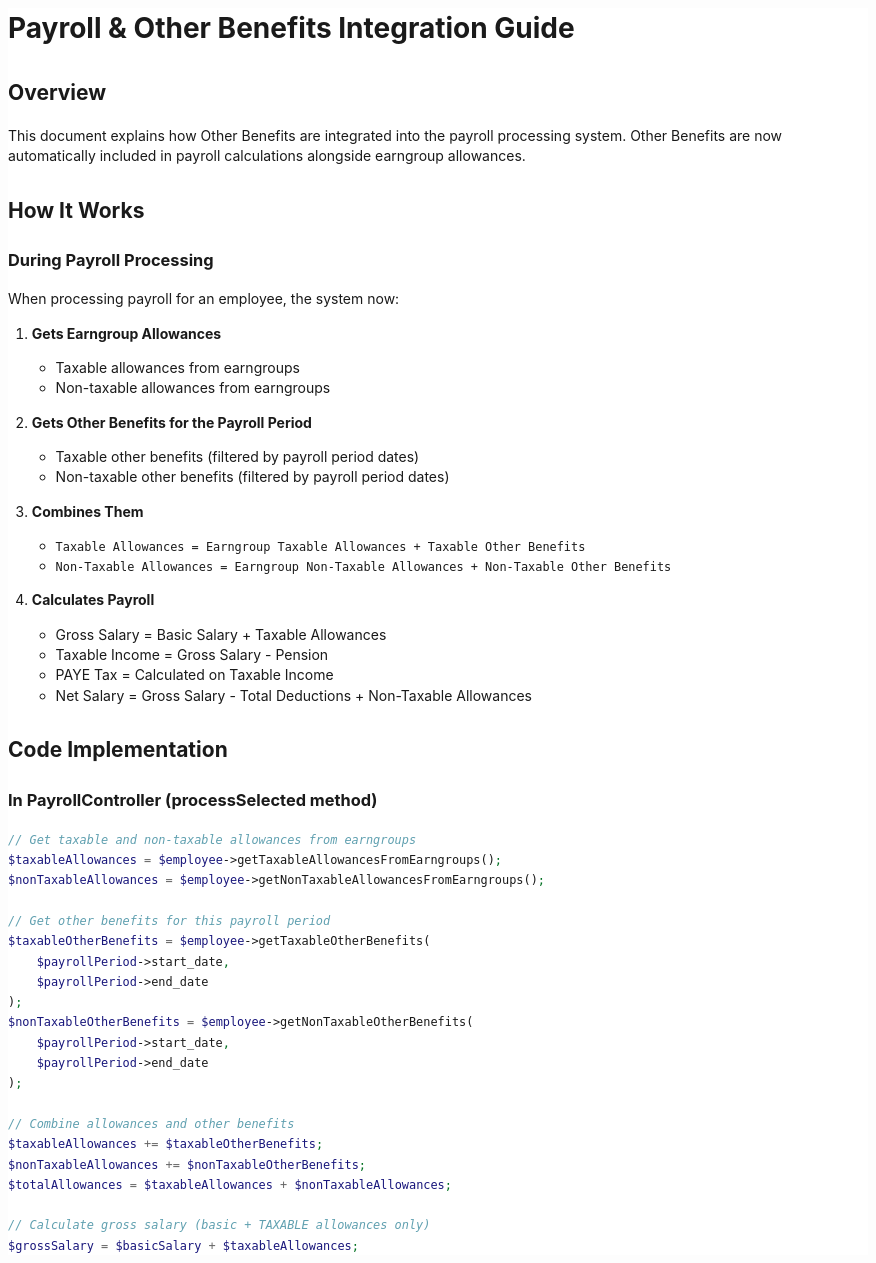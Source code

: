 # Payroll & Other Benefits Integration Guide

## Overview
This document explains how Other Benefits are integrated into the payroll processing system. Other Benefits are now automatically included in payroll calculations alongside earngroup allowances.

## How It Works

### During Payroll Processing

When processing payroll for an employee, the system now:

1. **Gets Earngroup Allowances**
   - Taxable allowances from earngroups
   - Non-taxable allowances from earngroups

2. **Gets Other Benefits for the Payroll Period**
   - Taxable other benefits (filtered by payroll period dates)
   - Non-taxable other benefits (filtered by payroll period dates)

3. **Combines Them**
   - `Taxable Allowances = Earngroup Taxable Allowances + Taxable Other Benefits`
   - `Non-Taxable Allowances = Earngroup Non-Taxable Allowances + Non-Taxable Other Benefits`

4. **Calculates Payroll**
   - Gross Salary = Basic Salary + Taxable Allowances
   - Taxable Income = Gross Salary - Pension
   - PAYE Tax = Calculated on Taxable Income
   - Net Salary = Gross Salary - Total Deductions + Non-Taxable Allowances

## Code Implementation

### In PayrollController (processSelected method)

```php
// Get taxable and non-taxable allowances from earngroups
$taxableAllowances = $employee->getTaxableAllowancesFromEarngroups();
$nonTaxableAllowances = $employee->getNonTaxableAllowancesFromEarngroups();

// Get other benefits for this payroll period
$taxableOtherBenefits = $employee->getTaxableOtherBenefits(
    $payrollPeriod->start_date,
    $payrollPeriod->end_date
);
$nonTaxableOtherBenefits = $employee->getNonTaxableOtherBenefits(
    $payrollPeriod->start_date,
    $payrollPeriod->end_date
);

// Combine allowances and other benefits
$taxableAllowances += $taxableOtherBenefits;
$nonTaxableAllowances += $nonTaxableOtherBenefits;
$totalAllowances = $taxableAllowances + $nonTaxableAllowances;

// Calculate gross salary (basic + TAXABLE allowances only)
$grossSalary = $basicSalary + $taxableAllowances;
```
